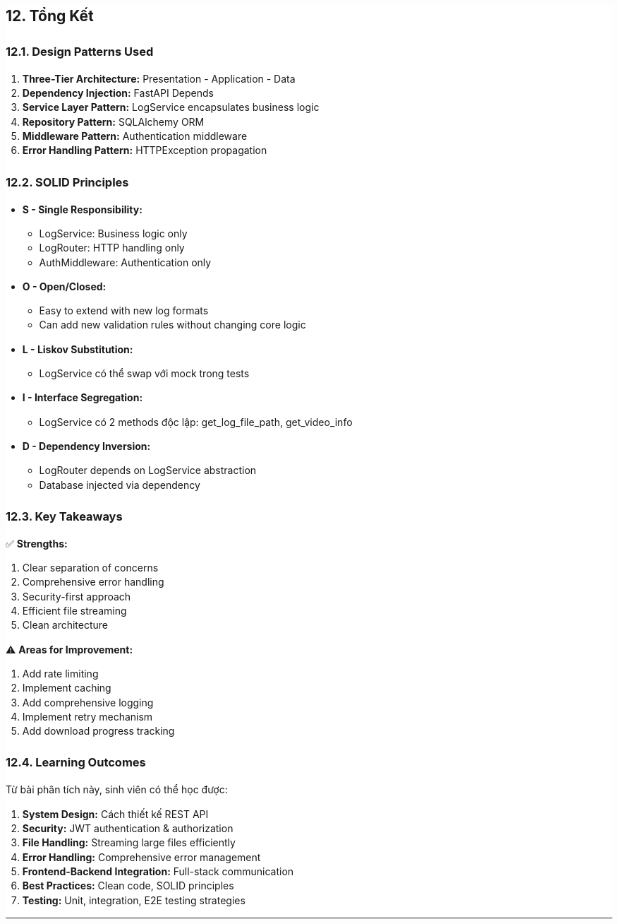 ## 12. Tổng Kết

### 12.1. Design Patterns Used

1. **Three-Tier Architecture:** Presentation - Application - Data
2. **Dependency Injection:** FastAPI Depends
3. **Service Layer Pattern:** LogService encapsulates business logic
4. **Repository Pattern:** SQLAlchemy ORM
5. **Middleware Pattern:** Authentication middleware
6. **Error Handling Pattern:** HTTPException propagation

### 12.2. SOLID Principles

- **S - Single Responsibility:** 
  - LogService: Business logic only
  - LogRouter: HTTP handling only
  - AuthMiddleware: Authentication only

- **O - Open/Closed:** 
  - Easy to extend with new log formats
  - Can add new validation rules without changing core logic

- **L - Liskov Substitution:**
  - LogService có thể swap với mock trong tests

- **I - Interface Segregation:**
  - LogService có 2 methods độc lập: get_log_file_path, get_video_info

- **D - Dependency Inversion:**
  - LogRouter depends on LogService abstraction
  - Database injected via dependency

### 12.3. Key Takeaways

✅ **Strengths:**
1. Clear separation of concerns
2. Comprehensive error handling
3. Security-first approach
4. Efficient file streaming
5. Clean architecture

⚠️ **Areas for Improvement:**
1. Add rate limiting
2. Implement caching
3. Add comprehensive logging
4. Implement retry mechanism
5. Add download progress tracking

### 12.4. Learning Outcomes

Từ bài phân tích này, sinh viên có thể học được:

1. **System Design:** Cách thiết kế REST API
2. **Security:** JWT authentication & authorization
3. **File Handling:** Streaming large files efficiently
4. **Error Handling:** Comprehensive error management
5. **Frontend-Backend Integration:** Full-stack communication
6. **Best Practices:** Clean code, SOLID principles
7. **Testing:** Unit, integration, E2E testing strategies

---